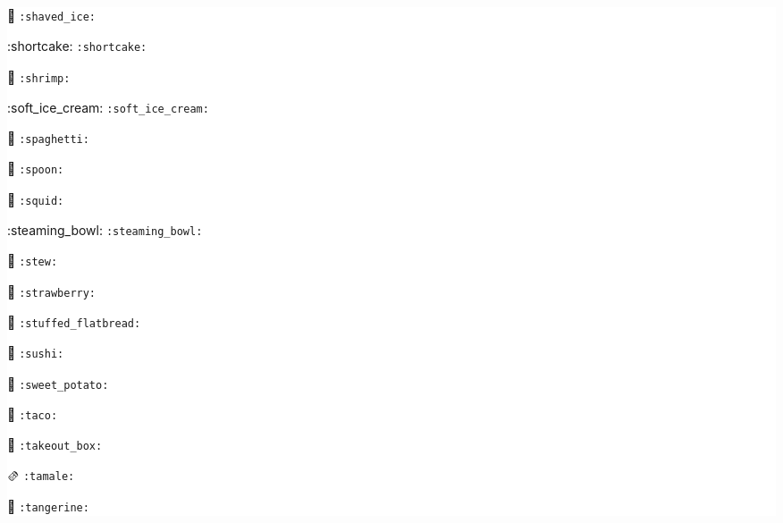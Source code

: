 
:shaved_ice: 
`:shaved_ice:` 


:shortcake: 
`:shortcake:` 


:shrimp: 
`:shrimp:` 


:soft_ice_cream: 
`:soft_ice_cream:` 


:spaghetti: 
`:spaghetti:` 


:spoon: 
`:spoon:` 


:squid: 
`:squid:` 


:steaming_bowl: 
`:steaming_bowl:` 


:stew: 
`:stew:` 


:strawberry: 
`:strawberry:` 


:stuffed_flatbread: 
`:stuffed_flatbread:` 


:sushi: 
`:sushi:` 


:sweet_potato: 
`:sweet_potato:` 


:taco: 
`:taco:` 


:takeout_box: 
`:takeout_box:` 


:tamale: 
`:tamale:` 


:tangerine: 
`:tangerine:` 
